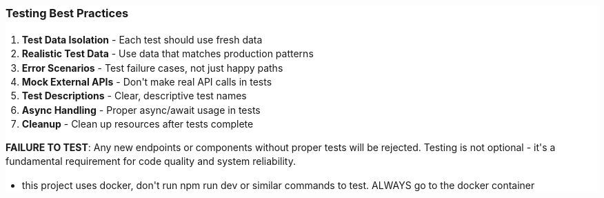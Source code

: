 ### **Testing Best Practices**

1. **Test Data Isolation** - Each test should use fresh data
2. **Realistic Test Data** - Use data that matches production patterns  
3. **Error Scenarios** - Test failure cases, not just happy paths
4. **Mock External APIs** - Don't make real API calls in tests
5. **Test Descriptions** - Clear, descriptive test names
6. **Async Handling** - Proper async/await usage in tests
7. **Cleanup** - Clean up resources after tests complete

**FAILURE TO TEST**: Any new endpoints or components without proper tests will be rejected. Testing is not optional - it's a fundamental requirement for code quality and system reliability.
- this project uses docker, don't run npm run dev or similar commands to test. ALWAYS go to the docker container